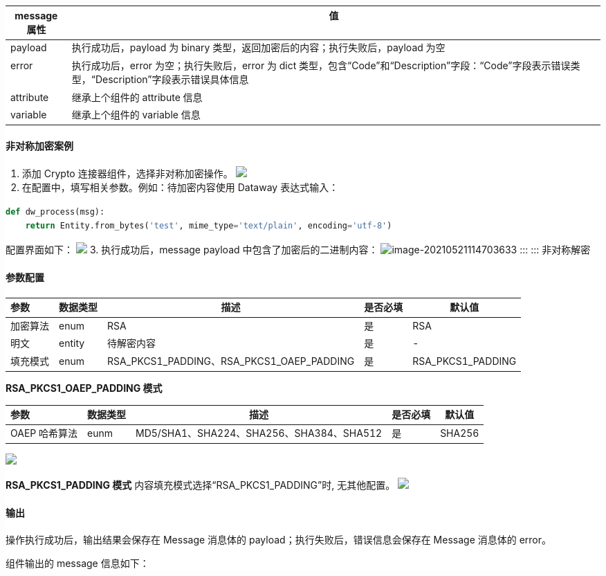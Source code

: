 | message 属性 | 值                                                           |
| ----------- | ------------------------------------------------------------ |
| payload     | 执行成功后，payload 为 binary 类型，返回加密后的内容；执行失败后，payload 为空 |
| error       | 执行成功后，error 为空；执行失败后，error 为 dict 类型，包含“Code”和“Description”字段：“Code”字段表示错误类型，“Description”字段表示错误具体信息 |
| attribute   | 继承上个组件的 attribute 信息                                  |
| variable    | 继承上个组件的 variable 信息                                   |

#### 非对称加密案例
1. 添加 Crypto 连接器组件，选择非对称加密操作。
![](https://qcloudimg.tencent-cloud.cn/raw/017e57cef1eff2c9d6b4a3e054b6f976.png)
2. 在配置中，填写相关参数。例如：待加密内容使用 Dataway 表达式输入：
```python
def dw_process(msg):
    return Entity.from_bytes('test', mime_type='text/plain', encoding='utf-8')
```
 配置界面如下：
![](https://qcloudimg.tencent-cloud.cn/raw/fbb86919cad6c088ffd6468f1ce43746.png)
3. 执行成功后，message payload 中包含了加密后的二进制内容：
![image-20210521114703633](https://main.qcloudimg.com/raw/7bff19c3c65e48807485e387055b70c6.jpg)
:::
::: 非对称解密
#### 参数配置

| 参数         | 数据类型 | 描述                                     | **是否必填** | **默认值**        |
| :----------- | -------- | ---------------------------------------- | ------------ | ----------------- |
| 加密算法     | enum     | RSA                                      | 是           | RSA               |
| 明文         | entity   | 待解密内容                               | 是           |        -           |
| 填充模式 | enum     | RSA_PKCS1_PADDING、RSA_PKCS1_OAEP_PADDING | 是           | RSA_PKCS1_PADDING |


**RSA_PKCS1_OAEP_PADDING 模式**

| 参数         | 数据类型 | 描述                                 | **是否必填** | **默认值** |
| :----------- | -------- | ------------------------------------ | ------------ | ---------- |
| OAEP 哈希算法 | eunm     | MD5/SHA1、SHA224、SHA256、SHA384、SHA512 | 是           | SHA256     |

![](https://qcloudimg.tencent-cloud.cn/raw/87767f6108cc64f88d7d5b2b68d27560.png)

**RSA_PKCS1_PADDING 模式**
内容填充模式选择“RSA_PKCS1_PADDING”时, 无其他配置。
![](https://qcloudimg.tencent-cloud.cn/raw/28c6bfaf11dd05f7c84562cd9f03944f.png)

####  输出
操作执行成功后，输出结果会保存在 Message 消息体的 payload；执行失败后，错误信息会保存在 Message 消息体的 error。

组件输出的 message 信息如下：
